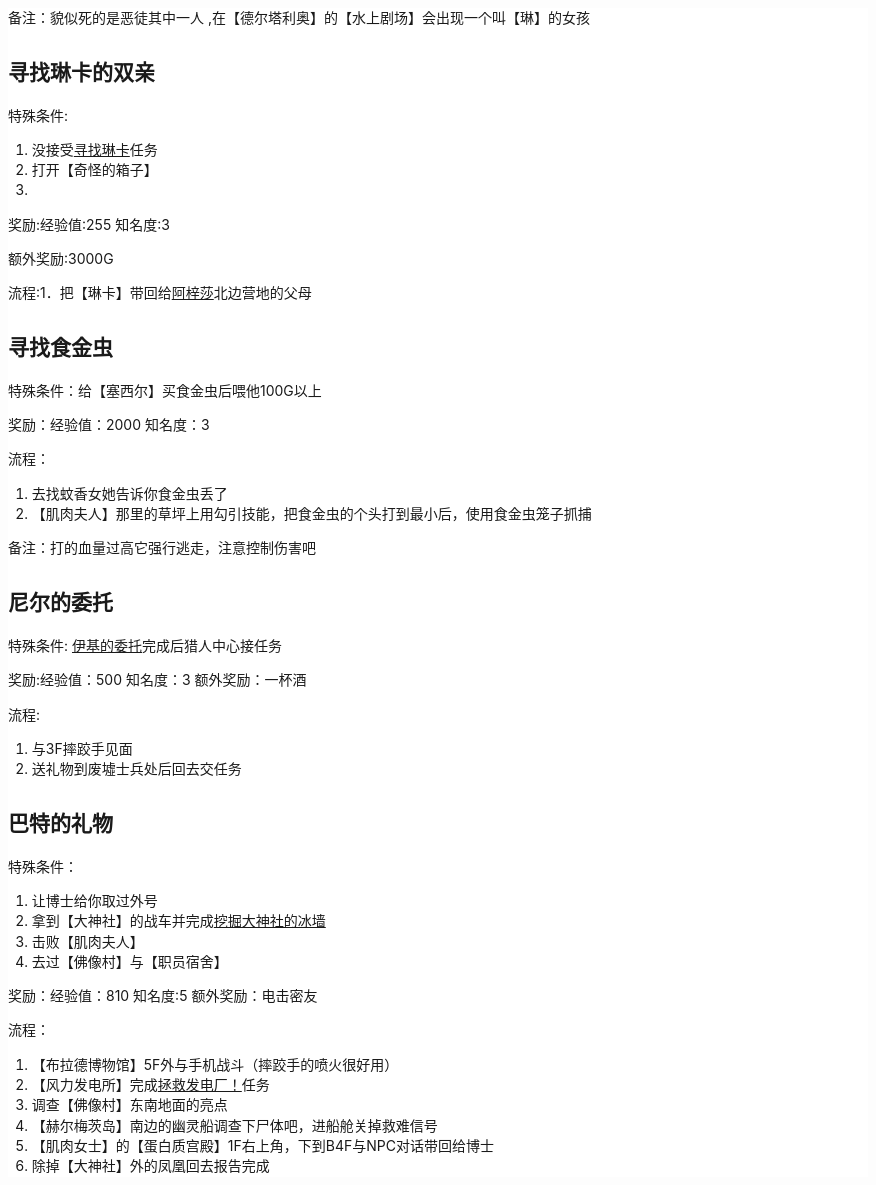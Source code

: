 
备注：貌似死的是恶徒其中一人 ,在【德尔塔利奥】的【水上剧场】会出现一个叫【琳】的女孩



## 寻找琳卡的双亲
特殊条件:

1. 没接受[寻找琳卡](#寻找琳卡)任务
2. 打开【奇怪的箱子】
3. 
奖励:经验值:255 知名度:3

额外奖励:3000G

流程:1．把【琳卡】带回给[阿梓莎](地点列表.md#阿梓莎)北边营地的父母



## 寻找食金虫
特殊条件：给【塞西尔】买食金虫后喂他100G以上

奖励：经验值：2000 知名度：3

流程：

1. 去找蚊香女她告诉你食金虫丢了
2. 【肌肉夫人】那里的草坪上用勾引技能，把食金虫的个头打到最小后，使用食金虫笼子抓捕


备注：打的血量过高它强行逃走，注意控制伤害吧



## 尼尔的委托
特殊条件: [伊基的委托](#伊基的委托)完成后猎人中心接任务

奖励:经验值：500 知名度：3 额外奖励：一杯酒

流程:

1. 与3F摔跤手见面
2. 送礼物到废墟士兵处后回去交任务


## 巴特的礼物
特殊条件：

1. 让博士给你取过外号
2. 拿到【大神社】的战车并完成[挖掘大神社的冰墙](#挖掘大神社的冰墙)
3. 击败【肌肉夫人】
4. 去过【佛像村】与【职员宿舍】


奖励：经验值：810 知名度:5 额外奖励：电击密友

流程：

1. 【布拉德博物馆】5F外与手机战斗（摔跤手的喷火很好用）
2. 【风力发电所】完成[拯救发电厂！](#拯救发电厂)任务
3. 调查【佛像村】东南地面的亮点
4. 【赫尔梅茨岛】南边的幽灵船调查下尸体吧，进船舱关掉救难信号
5. 【肌肉女士】的【蛋白质宫殿】1F右上角，下到B4F与NPC对话带回给博士
6. 除掉【大神社】外的凤凰回去报告完成
